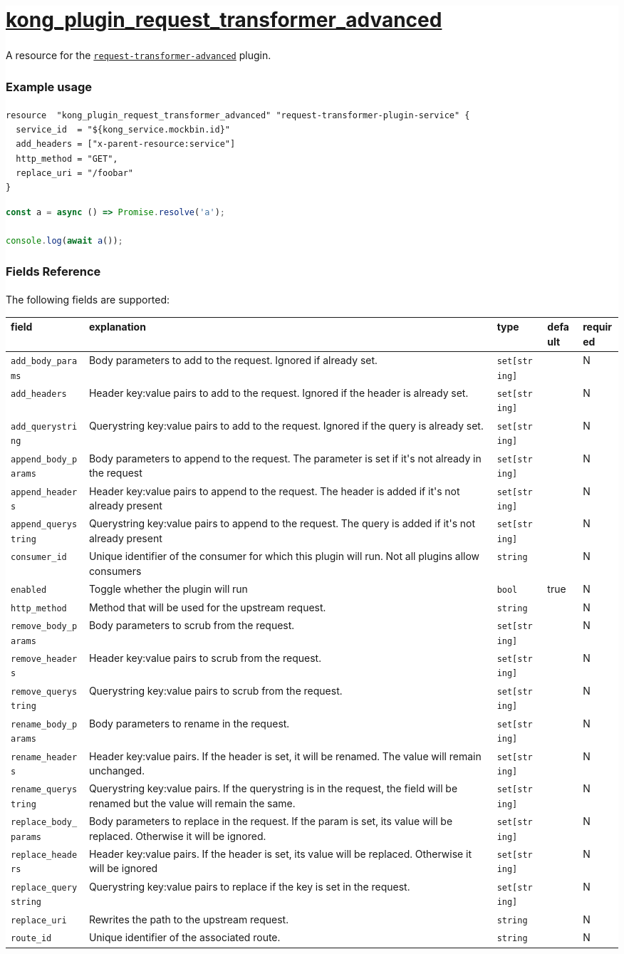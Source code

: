 # [kong_plugin_request_transformer_advanced](https://github.com/alexashley/terraform-provider-kong/tree/master/kong/provider/resource_kong_plugin_request_transformer_advanced.go)
A resource for the [`request-transformer-advanced`](https://docs.konghq.com/hub/kong-inc/request-transformer-advanced/) plugin.

### Example usage

~~~hcl
resource  "kong_plugin_request_transformer_advanced" "request-transformer-plugin-service" {
  service_id  = "${kong_service.mockbin.id}"
  add_headers = ["x-parent-resource:service"]
  http_method = "GET",
  replace_uri = "/foobar"
}
~~~

~~~js
const a = async () => Promise.resolve('a');

console.log(await a());
~~~

### Fields Reference
The following fields are supported:


| field     | explanation     | type      | default     | required                         |
| :-------- | :-------------- | :-------- | :---------- | :------------------------------- |
|`add_body_params`|Body parameters to add to the request. Ignored if already set. |`set[string]`| | N|
|`add_headers`|Header key:value pairs to add to the request. Ignored if the header is already set. |`set[string]`| | N|
|`add_querystring`|Querystring key:value pairs to add to the request. Ignored if the query is already set. |`set[string]`| | N|
|`append_body_params`|Body parameters to append to the request. The parameter is set if it's not already in the request |`set[string]`| | N|
|`append_headers`|Header key:value pairs to append to the request. The header is added if it's not already present |`set[string]`| | N|
|`append_querystring`|Querystring key:value pairs to append to the request. The query is added if it's not already present |`set[string]`| | N|
|`consumer_id`|Unique identifier of the consumer for which this plugin will run. Not all plugins allow consumers |`string`| | N|
|`enabled`|Toggle whether the plugin will run |`bool`| true| N|
|`http_method`|Method that will be used for the upstream request. |`string`| | N|
|`remove_body_params`|Body parameters to scrub from the request. |`set[string]`| | N|
|`remove_headers`|Header key:value pairs to scrub from the request. |`set[string]`| | N|
|`remove_querystring`|Querystring key:value pairs to scrub from the request. |`set[string]`| | N|
|`rename_body_params`|Body parameters to rename in the request. |`set[string]`| | N|
|`rename_headers`|Header key:value pairs. If the header is set, it will be renamed. The value will remain unchanged. |`set[string]`| | N|
|`rename_querystring`|Querystring key:value pairs. If the querystring is in the request, the field will be renamed but the value will remain the same. |`set[string]`| | N|
|`replace_body_params`|Body parameters to replace in the request. If the param is set, its value will be replaced. Otherwise it will be ignored. |`set[string]`| | N|
|`replace_headers`|Header key:value pairs. If the header is set, its value will be replaced. Otherwise it will be ignored |`set[string]`| | N|
|`replace_querystring`|Querystring key:value pairs to replace if the key is set in the request. |`set[string]`| | N|
|`replace_uri`|Rewrites the path to the upstream request. |`string`| | N|
|`route_id`|Unique identifier of the associated route. |`string`| | N|